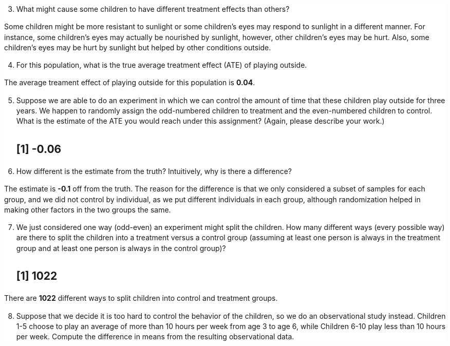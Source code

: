 3.  What might cause some children to have different treatment effects
    than others?

Some children might be more resistant to sunlight or some children’s
eyes may respond to sunlight in a different manner. For instance, some
children’s eyes may actually be nourished by sunlight, however, other
children’s eyes may be hurt. Also, some children’s eyes may be hurt by
sunlight but helped by other conditions outside.

4.  For this population, what is the true average treatment effect (ATE)
    of playing outside.

The average treament effect of playing outside for this population is
**0.04**.

5.  Suppose we are able to do an experiment in which we can control the
    amount of time that these children play outside for three years. We
    happen to randomly assign the odd-numbered children to treatment and
    the even-numbered children to control. What is the estimate of the
    ATE you would reach under this assignment? (Again, please describe
    your work.)



    ## [1] -0.06

6.  How different is the estimate from the truth? Intuitively, why is
    there a difference?

The estimate is **-0.1** off from the truth. The reason for the
difference is that we only considered a subset of samples for each
group, and we did not control by individual, as we put different
individuals in each group, although randomization helped in making other
factors in the two groups the same.

7.  We just considered one way (odd-even) an experiment might split the
    children. How many different ways (every possible way) are there to
    split the children into a treatment versus a control group (assuming
    at least one person is always in the treatment group and at least
    one person is always in the control group)?



    ## [1] 1022

There are **1022** different ways to split children into control and
treatment groups.

8.  Suppose that we decide it is too hard to control the behavior of the
    children, so we do an observational study instead. Children 1-5
    choose to play an average of more than 10 hours per week from age 3
    to age 6, while Children 6-10 play less than 10 hours per week.
    Compute the difference in means from the resulting observational
    data.


